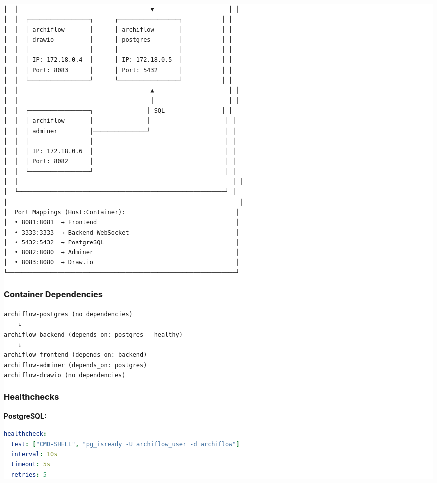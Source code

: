 ```
│  │                                     ▼                     │ │
│  │  ┌─────────────────┐      ┌─────────────────┐           │ │
│  │  │ archiflow-      │      │ archiflow-      │           │ │
│  │  │ drawio          │      │ postgres        │           │ │
│  │  │                 │      │                 │           │ │
│  │  │ IP: 172.18.0.4  │      │ IP: 172.18.0.5  │           │ │
│  │  │ Port: 8083      │      │ Port: 5432      │           │ │
│  │  └─────────────────┘      └─────────────────┘           │ │
│  │                                     ▲                     │ │
│  │                                     │                     │ │
│  │  ┌─────────────────┐               │ SQL                │ │
│  │  │ archiflow-      │               │                     │ │
│  │  │ adminer         │───────────────┘                     │ │
│  │  │                 │                                     │ │
│  │  │ IP: 172.18.0.6  │                                     │ │
│  │  │ Port: 8082      │                                     │ │
│  │  └─────────────────┘                                     │ │
│  │                                                            │ │
│  └──────────────────────────────────────────────────────────┘ │
│                                                                 │
│  Port Mappings (Host:Container):                               │
│  • 8081:8081  → Frontend                                       │
│  • 3333:3333  → Backend WebSocket                              │
│  • 5432:5432  → PostgreSQL                                     │
│  • 8082:8080  → Adminer                                        │
│  • 8083:8080  → Draw.io                                        │
└────────────────────────────────────────────────────────────────┘
```

### Container Dependencies

```
archiflow-postgres (no dependencies)
    ↓
archiflow-backend (depends_on: postgres - healthy)
    ↓
archiflow-frontend (depends_on: backend)
archiflow-adminer (depends_on: postgres)
archiflow-drawio (no dependencies)
```

### Healthchecks

**PostgreSQL:**
```yaml
healthcheck:
  test: ["CMD-SHELL", "pg_isready -U archiflow_user -d archiflow"]
  interval: 10s
  timeout: 5s
  retries: 5
```
